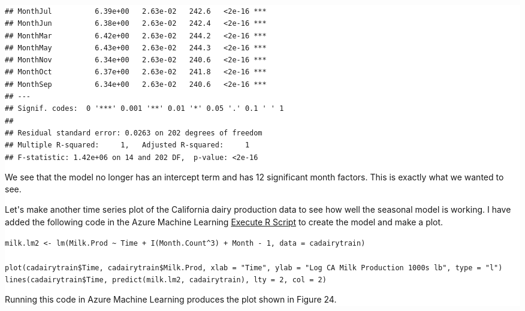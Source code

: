 	## MonthJul          6.39e+00   2.63e-02   242.6   <2e-16 ***
	## MonthJun          6.38e+00   2.63e-02   242.4   <2e-16 ***
	## MonthMar          6.42e+00   2.63e-02   244.2   <2e-16 ***
	## MonthMay          6.43e+00   2.63e-02   244.3   <2e-16 ***
	## MonthNov          6.34e+00   2.63e-02   240.6   <2e-16 ***
	## MonthOct          6.37e+00   2.63e-02   241.8   <2e-16 ***
	## MonthSep          6.34e+00   2.63e-02   240.6   <2e-16 ***
	## ---
	## Signif. codes:  0 '***' 0.001 '**' 0.01 '*' 0.05 '.' 0.1 ' ' 1
	##
	## Residual standard error: 0.0263 on 202 degrees of freedom
	## Multiple R-squared:     1,	Adjusted R-squared:     1
	## F-statistic: 1.42e+06 on 14 and 202 DF,  p-value: <2e-16

We see that the model no longer has an intercept term and has 12 significant month factors. This is exactly what we wanted to see.

Let's make another time series plot of the California dairy production data to see how well the seasonal model is working. I have added the following code in the Azure Machine Learning [Execute R Script][execute-r-script] to create the model and make a plot.

	milk.lm2 <- lm(Milk.Prod ~ Time + I(Month.Count^3) + Month - 1, data = cadairytrain)

	plot(cadairytrain$Time, cadairytrain$Milk.Prod, xlab = "Time", ylab = "Log CA Milk Production 1000s lb", type = "l")
	lines(cadairytrain$Time, predict(milk.lm2, cadairytrain), lty = 2, col = 2)

Running this code in Azure Machine Learning produces the plot shown in Figure 24.


[1]: ./media/machine-learning-r-quickstart/fig1.png
[2]: ./media/machine-learning-r-quickstart/fig2.png
[3]: ./media/machine-learning-r-quickstart/fig3.png
[4]: ./media/machine-learning-r-quickstart/fig4.png
[5]: ./media/machine-learning-r-quickstart/fig5.png
[6]: ./media/machine-learning-r-quickstart/fig6.png
[7]: ./media/machine-learning-r-quickstart/fig7.png
[8]: ./media/machine-learning-r-quickstart/fig8.png
[9]: ./media/machine-learning-r-quickstart/fig9.png
[10]: ./media/machine-learning-r-quickstart/fig10.png
[11]: ./media/machine-learning-r-quickstart/fig11.png
[12]: ./media/machine-learning-r-quickstart/fig12.png
[13]: ./media/machine-learning-r-quickstart/fig13.png
[14]: ./media/machine-learning-r-quickstart/fig14.png
[15]: ./media/machine-learning-r-quickstart/fig15.png
[16]: ./media/machine-learning-r-quickstart/fig16.png
[17]: ./media/machine-learning-r-quickstart/fig17.png
[18]: ./media/machine-learning-r-quickstart/fig18.png
[19]: ./media/machine-learning-r-quickstart/fig19.png
[20]: ./media/machine-learning-r-quickstart/fig20.png
[21]: ./media/machine-learning-r-quickstart/fig21.png
[22]: ./media/machine-learning-r-quickstart/fig22.png
[26]: ./media/machine-learning-r-quickstart/fig26.png
[appendixa]: #appendixa
[download]: https://azurebigdatatutorials.blob.core.windows.net/rquickstart/RFiles.zip
[execute-r-script]: https://msdn.microsoft.com/library/azure/30806023-392b-42e0-94d6-6b775a6e0fd5/